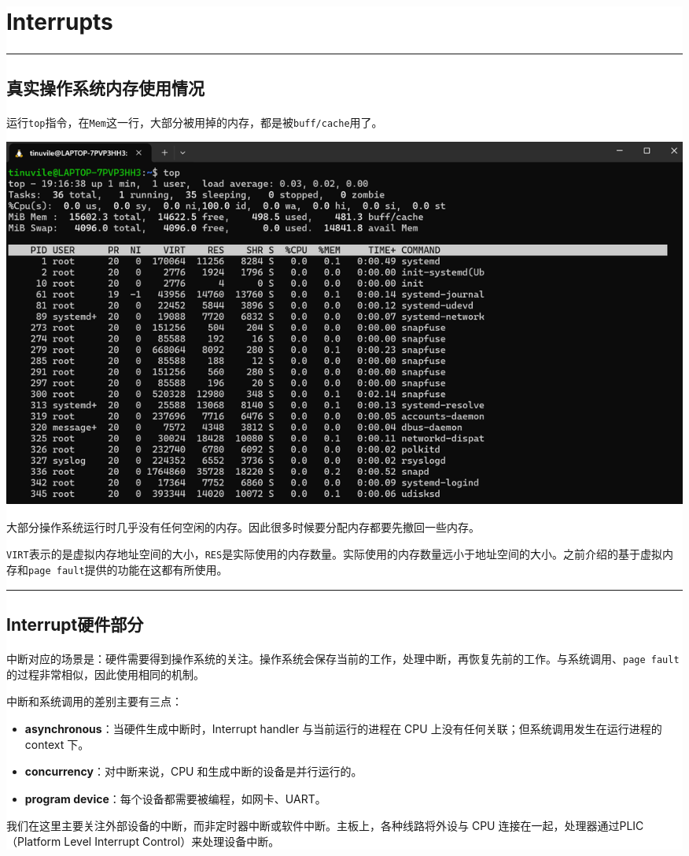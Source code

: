 # Interrupts

---

## 真实操作系统内存使用情况

运行`top`指令，在`Mem`这一行，大部分被用掉的内存，都是被`buff/cache`用了。

![](..\image\2025-04-27-19-17-14-image.png)

大部分操作系统运行时几乎没有任何空闲的内存。因此很多时候要分配内存都要先撤回一些内存。

`VIRT`表示的是虚拟内存地址空间的大小，`RES`是实际使用的内存数量。实际使用的内存数量远小于地址空间的大小。之前介绍的基于虚拟内存和`page fault`提供的功能在这都有所使用。

---

## Interrupt硬件部分

中断对应的场景是：硬件需要得到操作系统的关注。操作系统会保存当前的工作，处理中断，再恢复先前的工作。与系统调用、`page fault`的过程非常相似，因此使用相同的机制。

中断和系统调用的差别主要有三点：

- **asynchronous**：当硬件生成中断时，Interrupt handler 与当前运行的进程在 CPU 上没有任何关联；但系统调用发生在运行进程的 context 下。

- **concurrency**：对中断来说，CPU 和生成中断的设备是并行运行的。

- **program device**：每个设备都需要被编程，如网卡、UART。

我们在这里主要关注外部设备的中断，而非定时器中断或软件中断。主板上，各种线路将外设与 CPU 连接在一起，处理器通过PLIC（Platform Level Interrupt Control）来处理设备中断。
